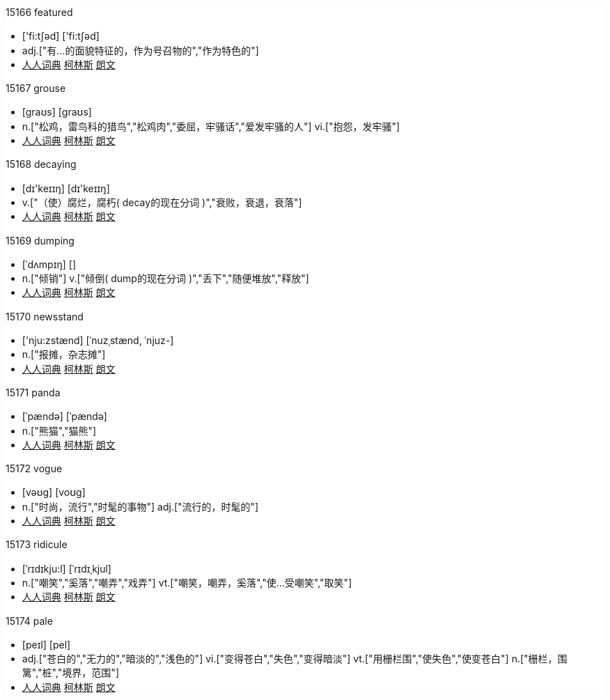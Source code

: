 15166 featured 
- ['fi:tʃəd]  ['fi:tʃəd] 
- adj.["有…的面貌特征的，作为号召物的","作为特色的"]   
- [人人词典](https://www.91dict.com/words?w=featured) [柯林斯](https://www.collinsdictionary.com/zh/dictionary/english/featured) [朗文](https://www.ldoceonline.com/dictionary/featured) 

15167 grouse 
- [graʊs]  [ɡraʊs] 
- n.["松鸡，雷鸟科的猎鸟","松鸡肉","委屈，牢骚话","爱发牢骚的人"]  vi.["抱怨，发牢骚"]   
- [人人词典](https://www.91dict.com/words?w=grouse) [柯林斯](https://www.collinsdictionary.com/zh/dictionary/english/grouse) [朗文](https://www.ldoceonline.com/dictionary/grouse) 

15168 decaying 
- [dɪ'keɪɪŋ]  [dɪ'keɪɪŋ] 
- v.["（使）腐烂，腐朽( decay的现在分词 )","衰败，衰退，衰落"]   
- [人人词典](https://www.91dict.com/words?w=decaying) [柯林斯](https://www.collinsdictionary.com/zh/dictionary/english/decaying) [朗文](https://www.ldoceonline.com/dictionary/decaying) 

15169 dumping 
- [ˈdʌmpɪŋ]  [] 
- n.["倾销"]  v.["倾倒( dump的现在分词 )","丢下","随便堆放","释放"]   
- [人人词典](https://www.91dict.com/words?w=dumping) [柯林斯](https://www.collinsdictionary.com/zh/dictionary/english/dumping) [朗文](https://www.ldoceonline.com/dictionary/dumping) 

15170 newsstand 
- ['nju:zstænd]  [ˈnuzˌstænd, ˈnjuz-] 
- n.["报摊，杂志摊"]   
- [人人词典](https://www.91dict.com/words?w=newsstand) [柯林斯](https://www.collinsdictionary.com/zh/dictionary/english/newsstand) [朗文](https://www.ldoceonline.com/dictionary/newsstand) 

15171 panda 
- [ˈpændə]  [ˈpændə] 
- n.["熊猫","猫熊"]   
- [人人词典](https://www.91dict.com/words?w=panda) [柯林斯](https://www.collinsdictionary.com/zh/dictionary/english/panda) [朗文](https://www.ldoceonline.com/dictionary/panda) 

15172 vogue 
- [vəʊg]  [voʊg] 
- n.["时尚，流行","时髦的事物"]  adj.["流行的，时髦的"]   
- [人人词典](https://www.91dict.com/words?w=vogue) [柯林斯](https://www.collinsdictionary.com/zh/dictionary/english/vogue) [朗文](https://www.ldoceonline.com/dictionary/vogue) 

15173 ridicule 
- [ˈrɪdɪkju:l]  [ˈrɪdɪˌkjul] 
- n.["嘲笑","奚落","嘲弄","戏弄"]  vt.["嘲笑，嘲弄，奚落","使…受嘲笑","取笑"]   
- [人人词典](https://www.91dict.com/words?w=ridicule) [柯林斯](https://www.collinsdictionary.com/zh/dictionary/english/ridicule) [朗文](https://www.ldoceonline.com/dictionary/ridicule) 

15174 pale 
- [peɪl]  [pel] 
- adj.["苍白的","无力的","暗淡的","浅色的"]  vi.["变得苍白","失色","变得暗淡"]  vt.["用栅栏围","使失色","使变苍白"]  n.["栅栏，围篱","桩","境界，范围"]   
- [人人词典](https://www.91dict.com/words?w=pale) [柯林斯](https://www.collinsdictionary.com/zh/dictionary/english/pale) [朗文](https://www.ldoceonline.com/dictionary/pale) 
